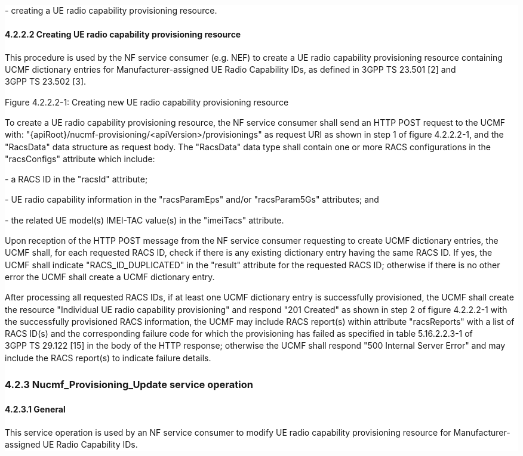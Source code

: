 \- creating a UE radio capability provisioning resource.

#### 4.2.2.2 Creating UE radio capability provisioning resource

This procedure is used by the NF service consumer (e.g. NEF) to create a
UE radio capability provisioning resource containing UCMF dictionary
entries for Manufacturer-assigned UE Radio Capability IDs, as defined in
3GPP TS 23.501 \[2\] and 3GPP TS 23.502 \[3\].

Figure 4.2.2.2-1: Creating new UE radio capability provisioning resource

To create a UE radio capability provisioning resource, the NF service
consumer shall send an HTTP POST request to the UCMF with:
\"{apiRoot}/nucmf-provisioning/\<apiVersion\>/provisionings\" as request
URI as shown in step 1 of figure 4.2.2.2-1, and the \"RacsData\" data
structure as request body. The \"RacsData\" data type shall contain one
or more RACS configurations in the \"racsConfigs\" attribute which
include:

\- a RACS ID in the \"racsId\" attribute;

\- UE radio capability information in the \"racsParamEps\" and/or
\"racsParam5Gs\" attributes; and

\- the related UE model(s) IMEI-TAC value(s) in the \"imeiTacs\"
attribute.

Upon reception of the HTTP POST message from the NF service consumer
requesting to create UCMF dictionary entries, the UCMF shall, for each
requested RACS ID, check if there is any existing dictionary entry
having the same RACS ID. If yes, the UCMF shall indicate
\"RACS\_ID\_DUPLICATED\" in the \"result\" attribute for the requested
RACS ID; otherwise if there is no other error the UCMF shall create a
UCMF dictionary entry.

After processing all requested RACS IDs, if at least one UCMF dictionary
entry is successfully provisioned, the UCMF shall create the resource
\"Individual UE radio capability provisioning\" and respond \"201
Created\" as shown in step 2 of figure 4.2.2.2-1 with the successfully
provisioned RACS information, the UCMF may include RACS report(s) within
attribute \"racsReports\" with a list of RACS ID(s) and the
corresponding failure code for which the provisioning has failed as
specified in table 5.16.2.2.3-1 of 3GPP TS 29.122 \[15\] in the body of
the HTTP response; otherwise the UCMF shall respond \"500 Internal
Server Error\" and may include the RACS report(s) to indicate failure
details.

### 4.2.3 Nucmf\_Provisioning\_Update service operation

#### 4.2.3.1 General

This service operation is used by an NF service consumer to modify UE
radio capability provisioning resource for Manufacturer-assigned UE
Radio Capability IDs.
